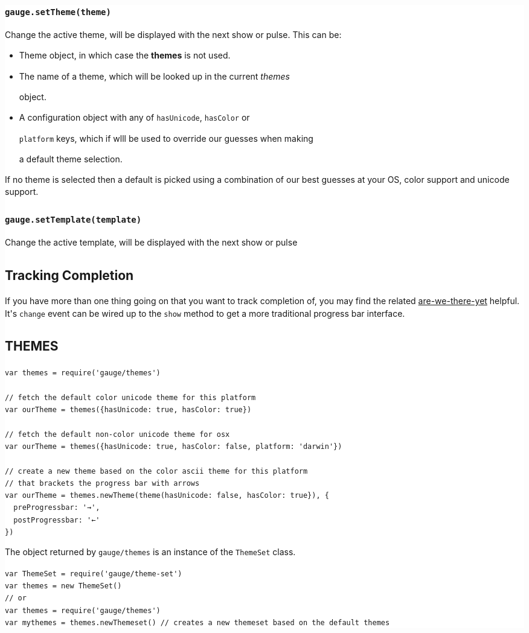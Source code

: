 ### `gauge.setTheme(theme)`

Change the active theme, will be displayed with the next show or pulse. This can be:

* Theme object, in which case the **themes** is not used.
* The name of a theme, which will be looked up in the current _themes_

  object.

* A configuration object with any of `hasUnicode`, `hasColor` or

  `platform` keys, which if wlll be used to override our guesses when making

  a default theme selection.

If no theme is selected then a default is picked using a combination of our best guesses at your OS, color support and unicode support.

### `gauge.setTemplate(template)`

Change the active template, will be displayed with the next show or pulse

## Tracking Completion

If you have more than one thing going on that you want to track completion of, you may find the related [are-we-there-yet](https://www.npmjs.com/package/are-we-there-yet) helpful. It's `change` event can be wired up to the `show` method to get a more traditional progress bar interface.

## THEMES

```text
var themes = require('gauge/themes')

// fetch the default color unicode theme for this platform
var ourTheme = themes({hasUnicode: true, hasColor: true})

// fetch the default non-color unicode theme for osx
var ourTheme = themes({hasUnicode: true, hasColor: false, platform: 'darwin'})

// create a new theme based on the color ascii theme for this platform
// that brackets the progress bar with arrows
var ourTheme = themes.newTheme(theme(hasUnicode: false, hasColor: true}), {
  preProgressbar: '→',
  postProgressbar: '←'
})
```

The object returned by `gauge/themes` is an instance of the `ThemeSet` class.

```text
var ThemeSet = require('gauge/theme-set')
var themes = new ThemeSet()
// or
var themes = require('gauge/themes')
var mythemes = themes.newThemeset() // creates a new themeset based on the default themes
```
